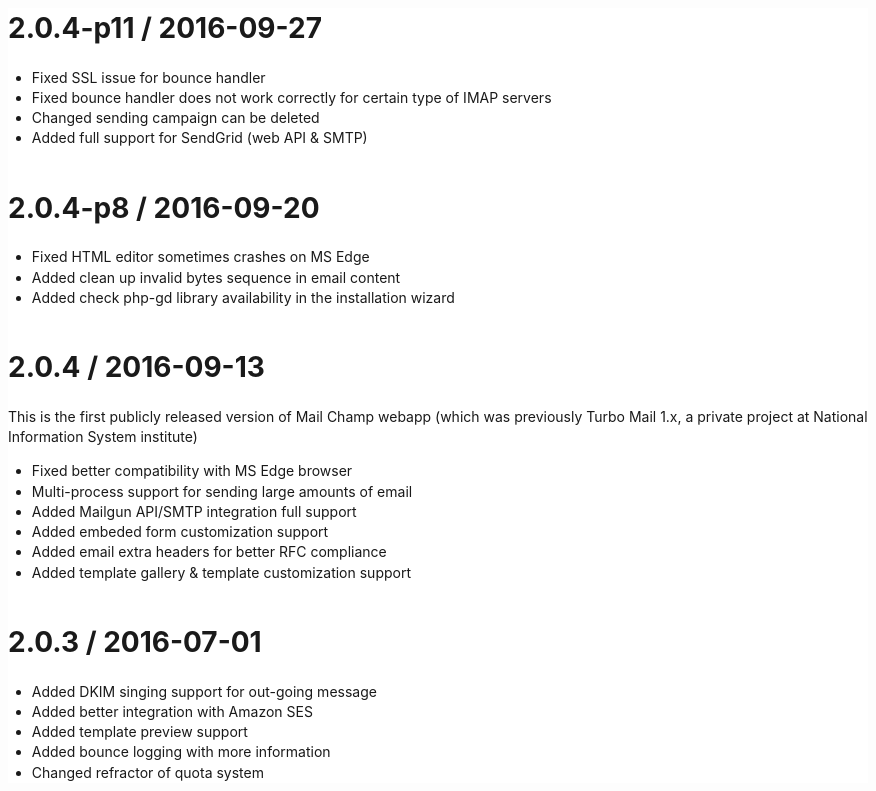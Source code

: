 2.0.4-p11 / 2016-09-27
==================

 * Fixed SSL issue for bounce handler
 * Fixed bounce handler does not work correctly for certain type of IMAP servers
 * Changed sending campaign can be deleted
 * Added full support for SendGrid (web API & SMTP)

2.0.4-p8 / 2016-09-20
==================

 * Fixed HTML editor sometimes crashes on MS Edge 
 * Added clean up invalid bytes sequence in email content
 * Added check php-gd library availability in the installation wizard

2.0.4 / 2016-09-13
==================

This is the first publicly released version of Mail Champ webapp (which was previously Turbo Mail 1.x, a private project at National Information System institute)

 * Fixed better compatibility with MS Edge browser
 * Multi-process support for sending large amounts of email
 * Added Mailgun API/SMTP integration full support
 * Added embeded form customization support
 * Added email extra headers for better RFC compliance
 * Added template gallery & template customization support

2.0.3 / 2016-07-01
==================

 * Added DKIM singing support for out-going message
 * Added better integration with Amazon SES
 * Added template preview support
 * Added bounce logging with more information
 * Changed refractor of quota system
